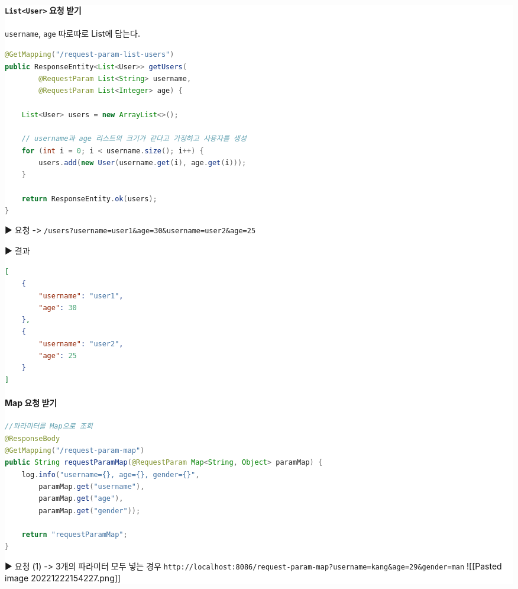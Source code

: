 
#### `List<User>` 요청 받기
`username`, `age` 따로따로 List에 담는다.
```java
@GetMapping("/request-param-list-users")
public ResponseEntity<List<User>> getUsers(
		@RequestParam List<String> username,
		@RequestParam List<Integer> age) {
	
	List<User> users = new ArrayList<>();
	
	// username과 age 리스트의 크기가 같다고 가정하고 사용자를 생성
	for (int i = 0; i < username.size(); i++) {
		users.add(new User(username.get(i), age.get(i)));
	}
	
	return ResponseEntity.ok(users);
}
```

▶ 요청 -> `/users?username=user1&age=30&username=user2&age=25`

▶ 결과
```json
[
    {
        "username": "user1",
        "age": 30
    },
    {
        "username": "user2",
        "age": 25
    }
]
````


#### Map 요청 받기
```java
//파라미터를 Map으로 조회
@ResponseBody  
@GetMapping("/request-param-map")  
public String requestParamMap(@RequestParam Map<String, Object> paramMap) {  
    log.info("username={}, age={}, gender={}", 
	    paramMap.get("username"), 
	    paramMap.get("age"), 
	    paramMap.get("gender"));  
	    
    return "requestParamMap";  
}
```

▶ 요청 (1) -> 3개의 파라미터 모두 넣는 경우
`http://localhost:8086/request-param-map?username=kang&age=29&gender=man` 
![[Pasted image 20221222154227.png]]
